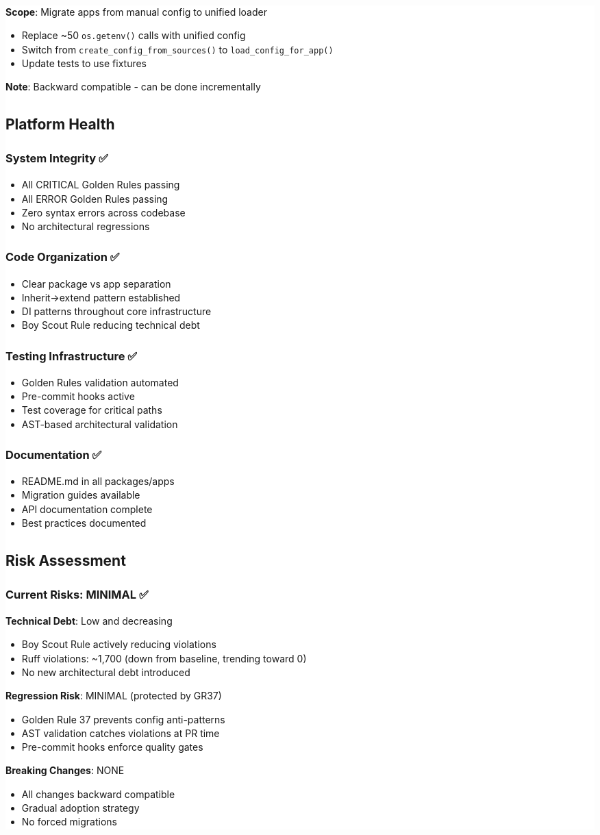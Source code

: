 **Scope**: Migrate apps from manual config to unified loader
- Replace ~50 `os.getenv()` calls with unified config
- Switch from `create_config_from_sources()` to `load_config_for_app()`
- Update tests to use fixtures

**Note**: Backward compatible - can be done incrementally

## Platform Health

### System Integrity ✅
- All CRITICAL Golden Rules passing
- All ERROR Golden Rules passing
- Zero syntax errors across codebase
- No architectural regressions

### Code Organization ✅
- Clear package vs app separation
- Inherit→extend pattern established
- DI patterns throughout core infrastructure
- Boy Scout Rule reducing technical debt

### Testing Infrastructure ✅
- Golden Rules validation automated
- Pre-commit hooks active
- Test coverage for critical paths
- AST-based architectural validation

### Documentation ✅
- README.md in all packages/apps
- Migration guides available
- API documentation complete
- Best practices documented

## Risk Assessment

### Current Risks: MINIMAL ✅

**Technical Debt**: Low and decreasing
- Boy Scout Rule actively reducing violations
- Ruff violations: ~1,700 (down from baseline, trending toward 0)
- No new architectural debt introduced

**Regression Risk**: MINIMAL (protected by GR37)
- Golden Rule 37 prevents config anti-patterns
- AST validation catches violations at PR time
- Pre-commit hooks enforce quality gates

**Breaking Changes**: NONE
- All changes backward compatible
- Gradual adoption strategy
- No forced migrations
